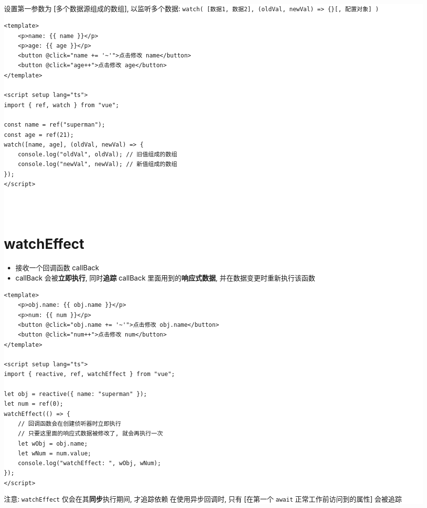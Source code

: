 设置第一参数为 [多个数据源组成的数组], 以监听多个数据: `watch( [数据1, 数据2], (oldVal, newVal) => {}[, 配置对象] )`

```vue
<template>
    <p>name: {{ name }}</p>
    <p>age: {{ age }}</p>
    <button @click="name += '~'">点击修改 name</button>
    <button @click="age++">点击修改 age</button>
</template>

<script setup lang="ts">
import { ref, watch } from "vue";

const name = ref("superman");
const age = ref(21);
watch([name, age], (oldVal, newVal) => {
    console.log("oldVal", oldVal); // 旧值组成的数组
    console.log("newVal", newVal); // 新值组成的数组
});
</script>
```

<br><br>

# watchEffect

-   接收一个回调函数 callBack
-   callBack 会被**立即执行**, 同时**追踪** callBack 里面用到的**响应式数据**, 并在数据变更时重新执行该函数

```vue
<template>
    <p>obj.name: {{ obj.name }}</p>
    <p>num: {{ num }}</p>
    <button @click="obj.name += '~'">点击修改 obj.name</button>
    <button @click="num++">点击修改 num</button>
</template>

<script setup lang="ts">
import { reactive, ref, watchEffect } from "vue";

let obj = reactive({ name: "superman" });
let num = ref(0);
watchEffect(() => {
    // 回调函数会在创建侦听器时立即执行
    // 只要这里面的响应式数据被修改了, 就会再执行一次
    let wObj = obj.name;
    let wNum = num.value;
    console.log("watchEffect: ", wObj, wNum);
});
</script>
```

注意: `watchEffect` 仅会在其**同步**执行期间, 才追踪依赖
在使用异步回调时, 只有 [在第一个 `await` 正常工作前访问到的属性] 会被追踪
